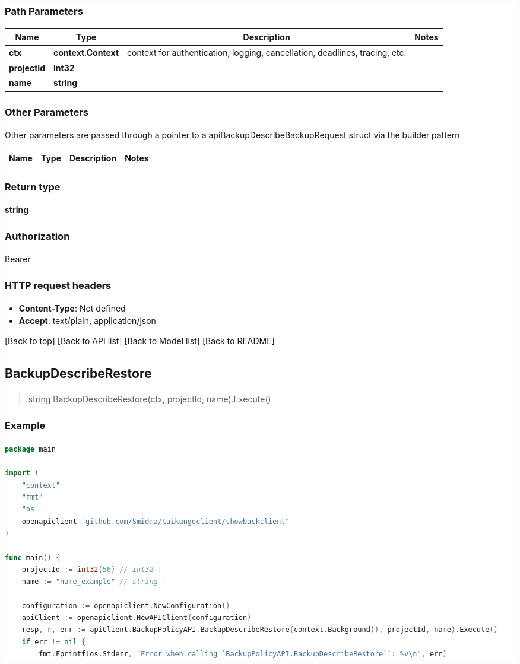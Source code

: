 ### Path Parameters


Name | Type | Description  | Notes
------------- | ------------- | ------------- | -------------
**ctx** | **context.Context** | context for authentication, logging, cancellation, deadlines, tracing, etc.
**projectId** | **int32** |  | 
**name** | **string** |  | 

### Other Parameters

Other parameters are passed through a pointer to a apiBackupDescribeBackupRequest struct via the builder pattern


Name | Type | Description  | Notes
------------- | ------------- | ------------- | -------------



### Return type

**string**

### Authorization

[Bearer](../README.md#Bearer)

### HTTP request headers

- **Content-Type**: Not defined
- **Accept**: text/plain, application/json

[[Back to top]](#) [[Back to API list]](../README.md#documentation-for-api-endpoints)
[[Back to Model list]](../README.md#documentation-for-models)
[[Back to README]](../README.md)


## BackupDescribeRestore

> string BackupDescribeRestore(ctx, projectId, name).Execute()



### Example

```go
package main

import (
    "context"
    "fmt"
    "os"
    openapiclient "github.com/Smidra/taikungoclient/showbackclient"
)

func main() {
    projectId := int32(56) // int32 | 
    name := "name_example" // string | 

    configuration := openapiclient.NewConfiguration()
    apiClient := openapiclient.NewAPIClient(configuration)
    resp, r, err := apiClient.BackupPolicyAPI.BackupDescribeRestore(context.Background(), projectId, name).Execute()
    if err != nil {
        fmt.Fprintf(os.Stderr, "Error when calling `BackupPolicyAPI.BackupDescribeRestore``: %v\n", err)
```